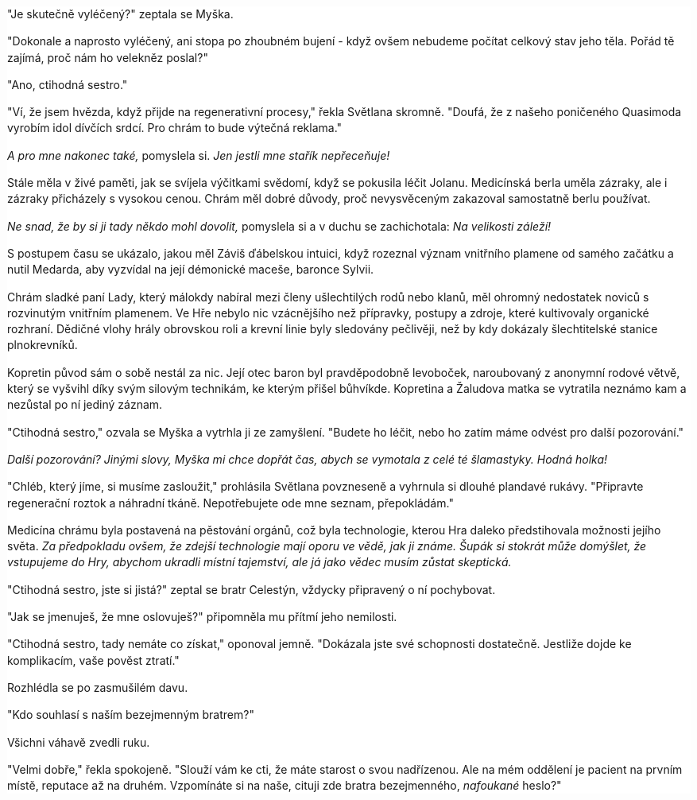 "Je skutečně vyléčený?" zeptala se Myška.

"Dokonale a naprosto vyléčený, ani stopa po zhoubném bujení - když ovšem nebudeme počítat celkový stav jeho těla. Pořád tě zajímá, proč nám ho velekněz poslal?"

"Ano, ctihodná sestro."

"Ví, že jsem hvězda, když přijde na regenerativní procesy," řekla Světlana skromně. "Doufá, že z našeho poničeného Quasimoda vyrobím idol dívčích srdcí. Pro chrám to bude výtečná reklama."

*A pro mne nakonec také,* pomyslela si. *Jen jestli mne stařík nepřeceňuje!*

Stále měla v živé paměti, jak se svíjela výčitkami svědomí, když se pokusila léčit Jolanu. Medicínská berla uměla zázraky, ale i zázraky přicházely s vysokou cenou. Chrám měl dobré důvody, proč nevysvěceným zakazoval samostatně berlu používat.

*Ne snad, že by si ji tady někdo mohl dovolit,* pomyslela si a v duchu se zachichotala: *Na velikosti záleží!*

S postupem času se ukázalo, jakou měl Záviš ďábelskou intuici, když rozeznal význam vnitřního plamene od samého začátku a nutil Medarda, aby vyzvídal na její démonické maceše, baronce Sylvii.

Chrám sladké paní Lady, který málokdy nabíral mezi členy ušlechtilých rodů nebo klanů, měl ohromný nedostatek noviců s rozvinutým vnitřním plamenem. Ve Hře nebylo nic vzácnějšího než přípravky, postupy a zdroje, které kultivovaly organické rozhraní. Dědičné vlohy hrály obrovskou roli a krevní linie byly sledovány pečlivěji, než by kdy dokázaly šlechtitelské stanice plnokrevníků.

Kopretin původ sám o sobě nestál za nic. Její otec baron byl pravděpodobně levoboček, naroubovaný z anonymní rodové větvě, který se vyšvihl díky svým silovým technikám, ke kterým přišel bůhvíkde. Kopretina a Žaludova matka se vytratila neznámo kam a nezůstal po ní jediný záznam.

"Ctihodná sestro," ozvala se Myška a vytrhla ji ze zamyšlení. "Budete ho léčit, nebo ho zatím máme odvést pro další pozorování."

*Další pozorování? Jinými slovy, Myška mi chce dopřát čas, abych se vymotala z celé té šlamastyky. Hodná holka!*

"Chléb, který jíme, si musíme zasloužit," prohlásila Světlana povzneseně a vyhrnula si dlouhé plandavé rukávy. "Připravte regenerační roztok a náhradní tkáně. Nepotřebujete ode mne seznam, přepokládám."

Medicína chrámu byla postavená na pěstování orgánů, což byla technologie, kterou Hra daleko předstihovala možnosti jejího světa. *Za předpokladu ovšem, že zdejší technologie mají oporu ve vědě, jak ji známe. Šupák si stokrát může domýšlet, že vstupujeme do Hry, abychom ukradli místní tajemství, ale já jako vědec musím zůstat skeptická.*

"Ctihodná sestro, jste si jistá?" zeptal se bratr Celestýn, vždycky připravený o ní pochybovat.

"Jak se jmenuješ, že mne oslovuješ?" připomněla mu přítmí jeho nemilosti.

"Ctihodná sestro, tady nemáte co získat," oponoval jemně. "Dokázala jste své schopnosti dostatečně. Jestliže dojde ke komplikacím, vaše pověst ztratí."

Rozhlédla se po zasmušilém davu.

"Kdo souhlasí s naším bezejmenným bratrem?"

Všichni váhavě zvedli ruku.

"Velmi dobře," řekla spokojeně. "Slouží vám ke cti, že máte starost o svou nadřízenou. Ale na mém oddělení je pacient na prvním místě, reputace až na druhém. Vzpomínáte si na naše, cituji zde bratra bezejmenného, *nafoukané* heslo?"
